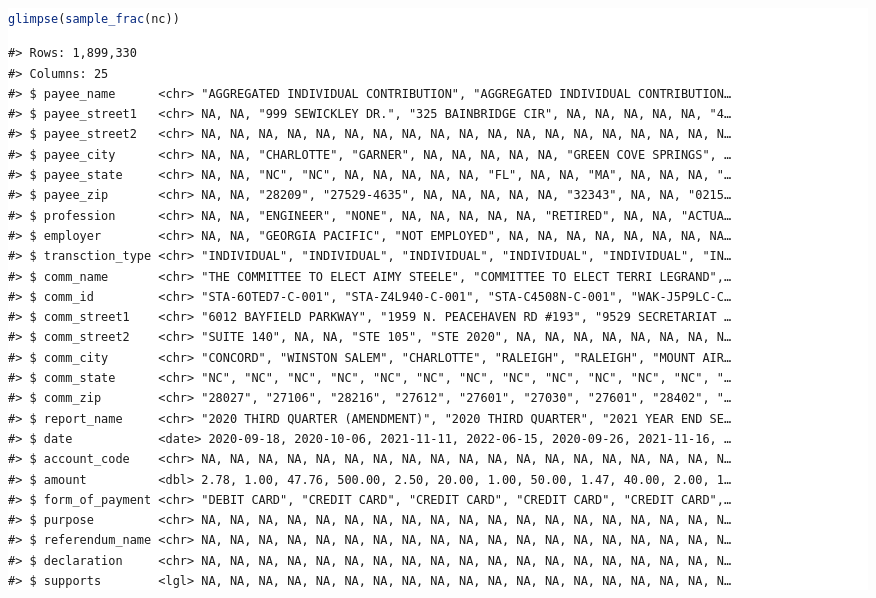 ``` r
glimpse(sample_frac(nc))
```

    #> Rows: 1,899,330
    #> Columns: 25
    #> $ payee_name      <chr> "AGGREGATED INDIVIDUAL CONTRIBUTION", "AGGREGATED INDIVIDUAL CONTRIBUTION…
    #> $ payee_street1   <chr> NA, NA, "999 SEWICKLEY DR.", "325 BAINBRIDGE CIR", NA, NA, NA, NA, NA, "4…
    #> $ payee_street2   <chr> NA, NA, NA, NA, NA, NA, NA, NA, NA, NA, NA, NA, NA, NA, NA, NA, NA, NA, N…
    #> $ payee_city      <chr> NA, NA, "CHARLOTTE", "GARNER", NA, NA, NA, NA, NA, "GREEN COVE SPRINGS", …
    #> $ payee_state     <chr> NA, NA, "NC", "NC", NA, NA, NA, NA, NA, "FL", NA, NA, "MA", NA, NA, NA, "…
    #> $ payee_zip       <chr> NA, NA, "28209", "27529-4635", NA, NA, NA, NA, NA, "32343", NA, NA, "0215…
    #> $ profession      <chr> NA, NA, "ENGINEER", "NONE", NA, NA, NA, NA, NA, "RETIRED", NA, NA, "ACTUA…
    #> $ employer        <chr> NA, NA, "GEORGIA PACIFIC", "NOT EMPLOYED", NA, NA, NA, NA, NA, NA, NA, NA…
    #> $ transction_type <chr> "INDIVIDUAL", "INDIVIDUAL", "INDIVIDUAL", "INDIVIDUAL", "INDIVIDUAL", "IN…
    #> $ comm_name       <chr> "THE COMMITTEE TO ELECT AIMY STEELE", "COMMITTEE TO ELECT TERRI LEGRAND",…
    #> $ comm_id         <chr> "STA-6OTED7-C-001", "STA-Z4L940-C-001", "STA-C4508N-C-001", "WAK-J5P9LC-C…
    #> $ comm_street1    <chr> "6012 BAYFIELD PARKWAY", "1959 N. PEACEHAVEN RD #193", "9529 SECRETARIAT …
    #> $ comm_street2    <chr> "SUITE 140", NA, NA, "STE 105", "STE 2020", NA, NA, NA, NA, NA, NA, NA, N…
    #> $ comm_city       <chr> "CONCORD", "WINSTON SALEM", "CHARLOTTE", "RALEIGH", "RALEIGH", "MOUNT AIR…
    #> $ comm_state      <chr> "NC", "NC", "NC", "NC", "NC", "NC", "NC", "NC", "NC", "NC", "NC", "NC", "…
    #> $ comm_zip        <chr> "28027", "27106", "28216", "27612", "27601", "27030", "27601", "28402", "…
    #> $ report_name     <chr> "2020 THIRD QUARTER (AMENDMENT)", "2020 THIRD QUARTER", "2021 YEAR END SE…
    #> $ date            <date> 2020-09-18, 2020-10-06, 2021-11-11, 2022-06-15, 2020-09-26, 2021-11-16, …
    #> $ account_code    <chr> NA, NA, NA, NA, NA, NA, NA, NA, NA, NA, NA, NA, NA, NA, NA, NA, NA, NA, N…
    #> $ amount          <dbl> 2.78, 1.00, 47.76, 500.00, 2.50, 20.00, 1.00, 50.00, 1.47, 40.00, 2.00, 1…
    #> $ form_of_payment <chr> "DEBIT CARD", "CREDIT CARD", "CREDIT CARD", "CREDIT CARD", "CREDIT CARD",…
    #> $ purpose         <chr> NA, NA, NA, NA, NA, NA, NA, NA, NA, NA, NA, NA, NA, NA, NA, NA, NA, NA, N…
    #> $ referendum_name <chr> NA, NA, NA, NA, NA, NA, NA, NA, NA, NA, NA, NA, NA, NA, NA, NA, NA, NA, N…
    #> $ declaration     <chr> NA, NA, NA, NA, NA, NA, NA, NA, NA, NA, NA, NA, NA, NA, NA, NA, NA, NA, N…
    #> $ supports        <lgl> NA, NA, NA, NA, NA, NA, NA, NA, NA, NA, NA, NA, NA, NA, NA, NA, NA, NA, N…
